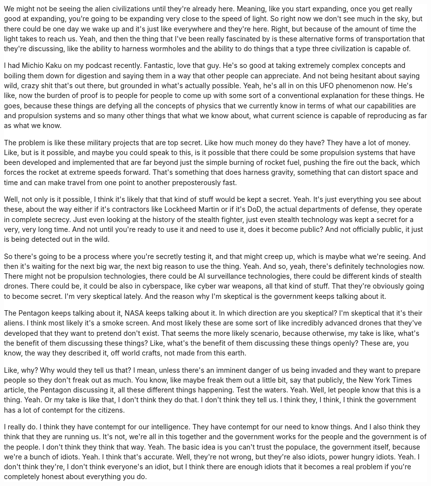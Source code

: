We might not be seeing the alien civilizations until they're already here. Meaning, like you start expanding, once you get really good at expanding, you're going to be expanding very close to the speed of light. So right now we don't see much in the sky, but there could be one day we wake up and it's just like everywhere and they're here. Right, but because of the amount of time the light takes to reach us. Yeah, and then the thing that I've been really fascinated by is these alternative forms of transportation that they're discussing, like the ability to harness wormholes and the ability to do things that a type three civilization is capable of.

I had Michio Kaku on my podcast recently. Fantastic, love that guy. He's so good at taking extremely complex concepts and boiling them down for digestion and saying them in a way that other people can appreciate. And not being hesitant about saying wild, crazy shit that's out there, but grounded in what's actually possible. Yeah, he's all in on this UFO phenomenon now. He's like, now the burden of proof is to people for people to come up with some sort of a conventional explanation for these things. He goes, because these things are defying all the concepts of physics that we currently know in terms of what our capabilities are and propulsion systems and so many other things that what we know about, what current science is capable of reproducing as far as what we know.

The problem is like these military projects that are top secret. Like how much money do they have? They have a lot of money. Like, but is it possible, and maybe you could speak to this, is it possible that there could be some propulsion systems that have been developed and implemented that are far beyond just the simple burning of rocket fuel, pushing the fire out the back, which forces the rocket at extreme speeds forward. That's something that does harness gravity, something that can distort space and time and can make travel from one point to another preposterously fast.

Well, not only is it possible, I think it's likely that that kind of stuff would be kept a secret. Yeah. It's just everything you see about these, about the way either if it's contractors like Lockheed Martin or if it's DoD, the actual departments of defense, they operate in complete secrecy. Just even looking at the history of the stealth fighter, just even stealth technology was kept a secret for a very, very long time. And not until you're ready to use it and need to use it, does it become public? And not officially public, it just is being detected out in the wild.

So there's going to be a process where you're secretly testing it, and that might creep up, which is maybe what we're seeing. And then it's waiting for the next big war, the next big reason to use the thing. Yeah. And so, yeah, there's definitely technologies now. There might not be propulsion technologies, there could be AI surveillance technologies, there could be different kinds of stealth drones. There could be, it could be also in cyberspace, like cyber war weapons, all that kind of stuff. That they're obviously going to become secret. I'm very skeptical lately. And the reason why I'm skeptical is the government keeps talking about it.

The Pentagon keeps talking about it, NASA keeps talking about it. In which direction are you skeptical? I'm skeptical that it's their aliens. I think most likely it's a smoke screen. And most likely these are some sort of like incredibly advanced drones that they've developed that they want to pretend don't exist. That seems the more likely scenario, because otherwise, my take is like, what's the benefit of them discussing these things? Like, what's the benefit of them discussing these things openly? These are, you know, the way they described it, off world crafts, not made from this earth.

Like, why? Why would they tell us that? I mean, unless there's an imminent danger of us being invaded and they want to prepare people so they don't freak out as much. You know, like maybe freak them out a little bit, say that publicly, the New York Times article, the Pentagon discussing it, all these different things happening. Test the waters. Yeah. Well, let people know that this is a thing. Yeah. Or my take is like that, I don't think they do that. I don't think they tell us. I think they, I think, I think the government has a lot of contempt for the citizens.

I really do. I think they have contempt for our intelligence. They have contempt for our need to know things. And I also think they think that they are running us. It's not, we're all in this together and the government works for the people and the government is of the people. I don't think they think that way. Yeah. The basic idea is you can't trust the populace, the government itself, because we're a bunch of idiots. Yeah. I think that's accurate. Well, they're not wrong, but they're also idiots, power hungry idiots. Yeah. I don't think they're, I don't think everyone's an idiot, but I think there are enough idiots that it becomes a real problem if you're completely honest about everything you do.
